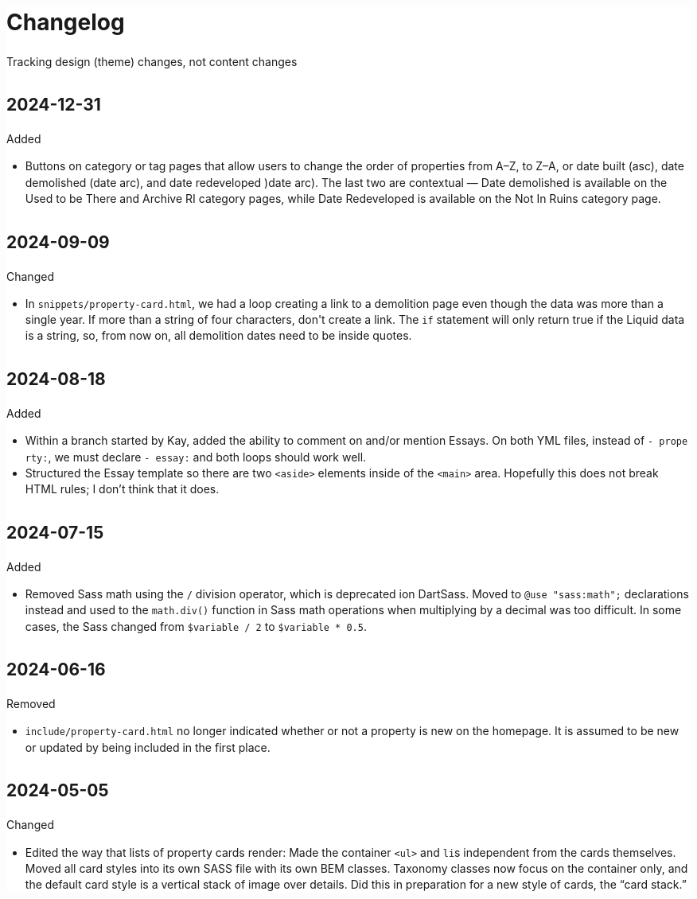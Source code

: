 Changelog
=========

Tracking design (theme) changes, not content changes

## 2024-12-31

Added
+ Buttons on category or tag pages that allow users to change the order of properties from A–Z, to Z–A, or date built (asc), date demolished (date arc), and date redeveloped )date arc). The last two are contextual — Date demolished is available on the Used to be There and Archive RI category pages, while Date Redeveloped is available on the Not In Ruins category page.

## 2024-09-09

Changed
+ In `snippets/property-card.html`, we had a loop creating a link to a demolition page even though the data was more than a single year. If more than a string of four characters, don't create a link. The `if` statement will only return true if the Liquid data is a string, so, from now on, all demolition dates need to be inside quotes.

## 2024-08-18

Added
+ Within a branch started by Kay, added the ability to comment on and/or mention Essays. On both YML files, instead of `- property:`, we must declare `- essay:` and both loops should work well.
+ Structured the Essay template so there are two `<aside>` elements inside of the `<main>` area. Hopefully this does not break HTML rules; I don’t think that it does.

## 2024-07-15

Added
+ Removed Sass math using the `/` division operator, which is deprecated ion DartSass. Moved to `@use "sass:math";` declarations instead and used to the `math.div()` function in Sass math operations when multiplying by a decimal was too difficult. In some cases, the Sass changed from `$variable / 2` to `$variable * 0.5`.

## 2024-06-16

Removed
+ `include/property-card.html` no longer indicated whether or not a property is new on the homepage. It is assumed to be new or updated by being included in the first place.

## 2024-05-05

Changed
+ Edited the way that lists of property cards render: Made the container `<ul>` and `li`s independent from the cards themselves. Moved all card styles into its own SASS file with its own BEM classes. Taxonomy classes now focus on the container only, and the default card style is a vertical stack of image over details. Did this in preparation for a new style of cards, the “card stack.”
